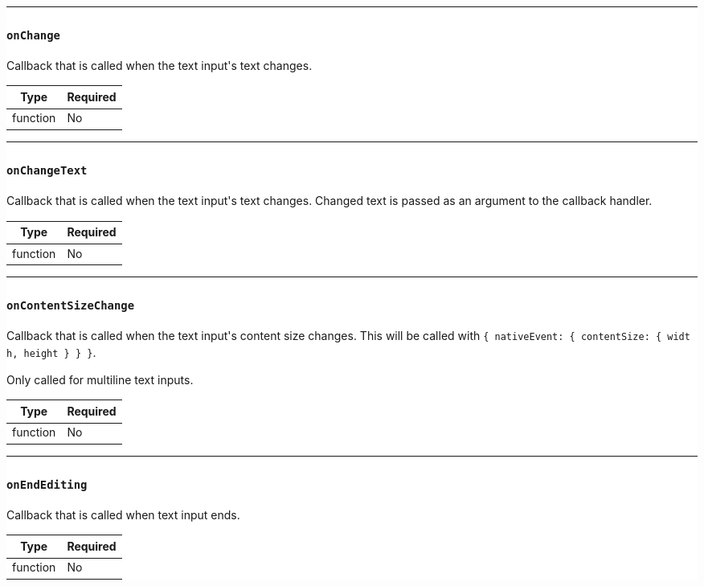 


---

### `onChange`

Callback that is called when the text input's text changes.

| Type | Required |
| - | - |
| function | No |




---

### `onChangeText`

Callback that is called when the text input's text changes.
Changed text is passed as an argument to the callback handler.

| Type | Required |
| - | - |
| function | No |




---

### `onContentSizeChange`

Callback that is called when the text input's content size changes.
This will be called with
`{ nativeEvent: { contentSize: { width, height } } }`.

Only called for multiline text inputs.

| Type | Required |
| - | - |
| function | No |




---

### `onEndEditing`

Callback that is called when text input ends.

| Type | Required |
| - | - |
| function | No |
